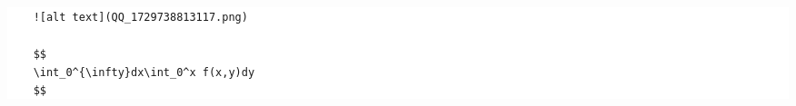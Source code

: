         ![alt text](QQ_1729738813117.png)
        
        $$
        \int_0^{\infty}dx\int_0^x f(x,y)dy
        $$
